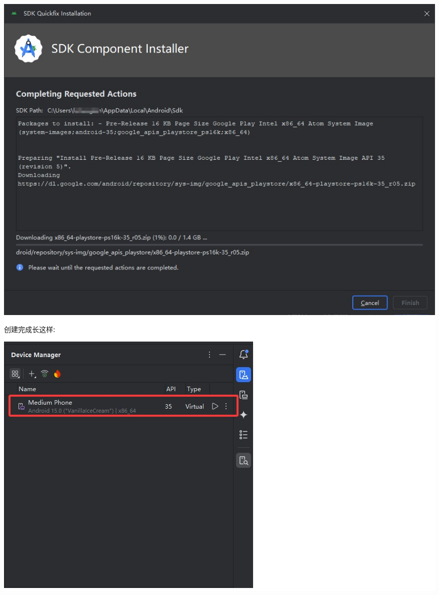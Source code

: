 ![create-virtual-device4](img/create-virtual-device4.jpg)

创建完成长这样:

![create-virtual-device5](img/create-virtual-device5.jpg)
